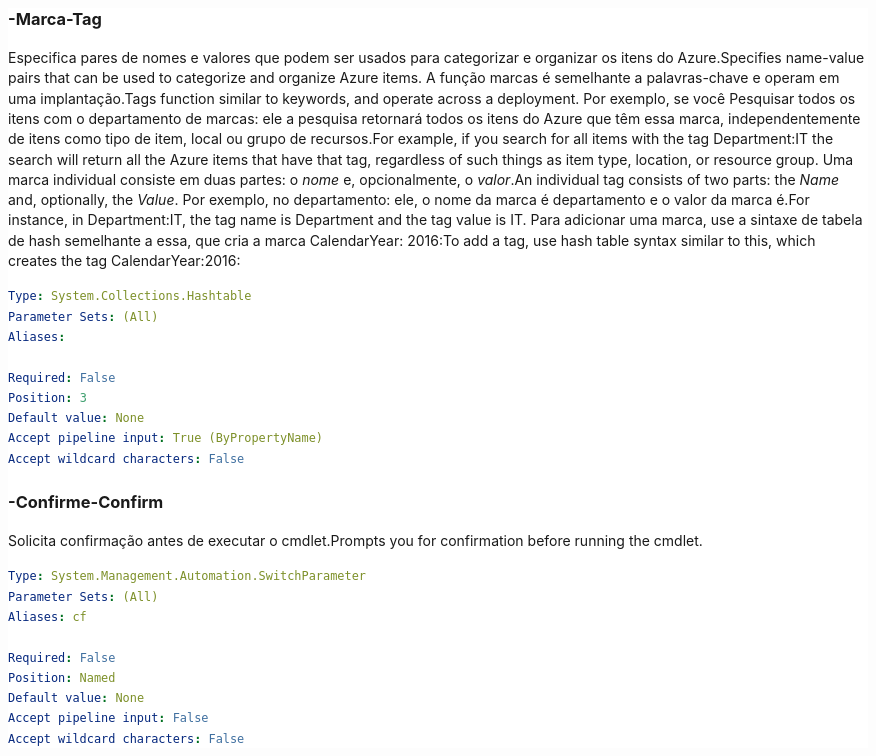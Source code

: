 ### <span data-ttu-id="54426-137">-Marca</span><span class="sxs-lookup"><span data-stu-id="54426-137">-Tag</span></span>
<span data-ttu-id="54426-138">Especifica pares de nomes e valores que podem ser usados para categorizar e organizar os itens do Azure.</span><span class="sxs-lookup"><span data-stu-id="54426-138">Specifies name-value pairs that can be used to categorize and organize Azure items.</span></span>
<span data-ttu-id="54426-139">A função marcas é semelhante a palavras-chave e operam em uma implantação.</span><span class="sxs-lookup"><span data-stu-id="54426-139">Tags function similar to keywords, and operate across a deployment.</span></span>
<span data-ttu-id="54426-140">Por exemplo, se você Pesquisar todos os itens com o departamento de marcas: ele a pesquisa retornará todos os itens do Azure que têm essa marca, independentemente de itens como tipo de item, local ou grupo de recursos.</span><span class="sxs-lookup"><span data-stu-id="54426-140">For example, if you search for all items with the tag Department:IT the search will return all the Azure items that have that tag, regardless of such things as item type, location, or resource group.</span></span>
<span data-ttu-id="54426-141">Uma marca individual consiste em duas partes: o *nome* e, opcionalmente, o *valor*.</span><span class="sxs-lookup"><span data-stu-id="54426-141">An individual tag consists of two parts: the *Name* and, optionally, the *Value*.</span></span>
<span data-ttu-id="54426-142">Por exemplo, no departamento: ele, o nome da marca é departamento e o valor da marca é.</span><span class="sxs-lookup"><span data-stu-id="54426-142">For instance, in Department:IT, the tag name is Department and the tag value is IT.</span></span>
<span data-ttu-id="54426-143">Para adicionar uma marca, use a sintaxe de tabela de hash semelhante a essa, que cria a marca CalendarYear: 2016:</span><span class="sxs-lookup"><span data-stu-id="54426-143">To add a tag, use hash table syntax similar to this, which creates the tag CalendarYear:2016:</span></span>

```yaml
Type: System.Collections.Hashtable
Parameter Sets: (All)
Aliases:

Required: False
Position: 3
Default value: None
Accept pipeline input: True (ByPropertyName)
Accept wildcard characters: False
```

### <span data-ttu-id="54426-144">-Confirme</span><span class="sxs-lookup"><span data-stu-id="54426-144">-Confirm</span></span>
<span data-ttu-id="54426-145">Solicita confirmação antes de executar o cmdlet.</span><span class="sxs-lookup"><span data-stu-id="54426-145">Prompts you for confirmation before running the cmdlet.</span></span>

```yaml
Type: System.Management.Automation.SwitchParameter
Parameter Sets: (All)
Aliases: cf

Required: False
Position: Named
Default value: None
Accept pipeline input: False
Accept wildcard characters: False
```

